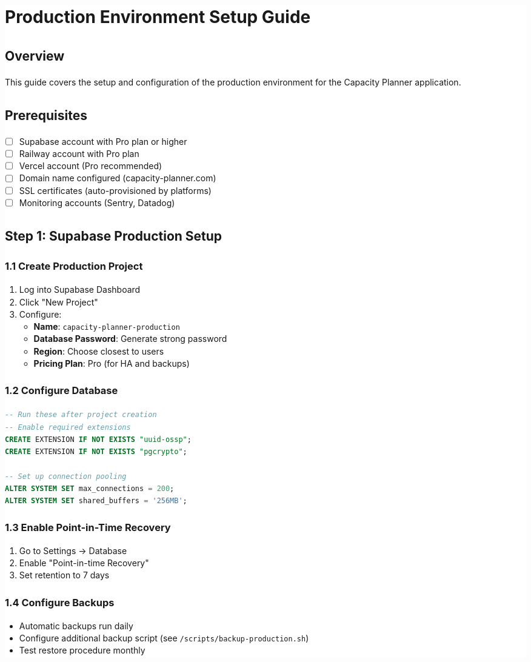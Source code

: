 # Production Environment Setup Guide

## Overview

This guide covers the setup and configuration of the production environment for the Capacity Planner application.

## Prerequisites

- [ ] Supabase account with Pro plan or higher
- [ ] Railway account with Pro plan
- [ ] Vercel account (Pro recommended)
- [ ] Domain name configured (capacity-planner.com)
- [ ] SSL certificates (auto-provisioned by platforms)
- [ ] Monitoring accounts (Sentry, Datadog)

## Step 1: Supabase Production Setup

### 1.1 Create Production Project

1. Log into Supabase Dashboard
2. Click "New Project"
3. Configure:
   - **Name**: `capacity-planner-production`
   - **Database Password**: Generate strong password
   - **Region**: Choose closest to users
   - **Pricing Plan**: Pro (for HA and backups)

### 1.2 Configure Database

```sql
-- Run these after project creation
-- Enable required extensions
CREATE EXTENSION IF NOT EXISTS "uuid-ossp";
CREATE EXTENSION IF NOT EXISTS "pgcrypto";

-- Set up connection pooling
ALTER SYSTEM SET max_connections = 200;
ALTER SYSTEM SET shared_buffers = '256MB';
```

### 1.3 Enable Point-in-Time Recovery

1. Go to Settings → Database
2. Enable "Point-in-time Recovery"
3. Set retention to 7 days

### 1.4 Configure Backups

- Automatic backups run daily
- Configure additional backup script (see `/scripts/backup-production.sh`)
- Test restore procedure monthly
